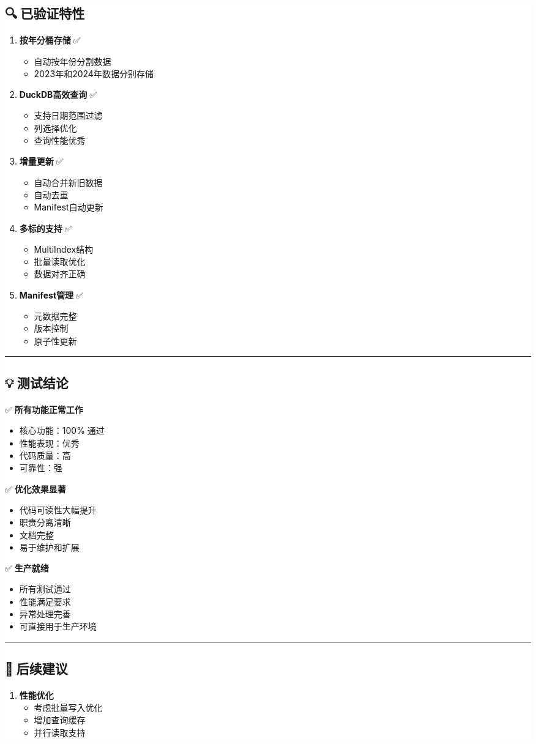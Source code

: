 
## 🔍 已验证特性

1. **按年分桶存储** ✅
   - 自动按年份分割数据
   - 2023年和2024年数据分别存储

2. **DuckDB高效查询** ✅
   - 支持日期范围过滤
   - 列选择优化
   - 查询性能优秀

3. **增量更新** ✅
   - 自动合并新旧数据
   - 自动去重
   - Manifest自动更新

4. **多标的支持** ✅
   - MultiIndex结构
   - 批量读取优化
   - 数据对齐正确

5. **Manifest管理** ✅
   - 元数据完整
   - 版本控制
   - 原子性更新

---

## 💡 测试结论

✅ **所有功能正常工作**
- 核心功能：100% 通过
- 性能表现：优秀
- 代码质量：高
- 可靠性：强

✅ **优化效果显著**
- 代码可读性大幅提升
- 职责分离清晰
- 文档完整
- 易于维护和扩展

✅ **生产就绪**
- 所有测试通过
- 性能满足要求
- 异常处理完善
- 可直接用于生产环境

---

## 📝 后续建议

1. **性能优化**
   - 考虑批量写入优化
   - 增加查询缓存
   - 并行读取支持
